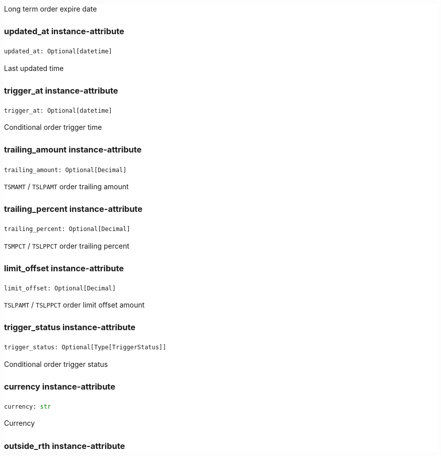 Long term order expire date

### updated\_at instance-attribute

```python
updated_at: Optional[datetime]
```

Last updated time

### trigger\_at instance-attribute

```python
trigger_at: Optional[datetime]
```

Conditional order trigger time

### trailing\_amount instance-attribute

```python
trailing_amount: Optional[Decimal]
```

`TSMAMT` / `TSLPAMT` order trailing amount

### trailing\_percent instance-attribute

```python
trailing_percent: Optional[Decimal]
```

`TSMPCT` / `TSLPPCT` order trailing percent

### limit\_offset instance-attribute

```python
limit_offset: Optional[Decimal]
```

`TSLPAMT` / `TSLPPCT` order limit offset amount

### trigger\_status instance-attribute

```python
trigger_status: Optional[Type[TriggerStatus]]
```

Conditional order trigger status

### currency instance-attribute

```python
currency: str
```

Currency

### outside\_rth instance-attribute
